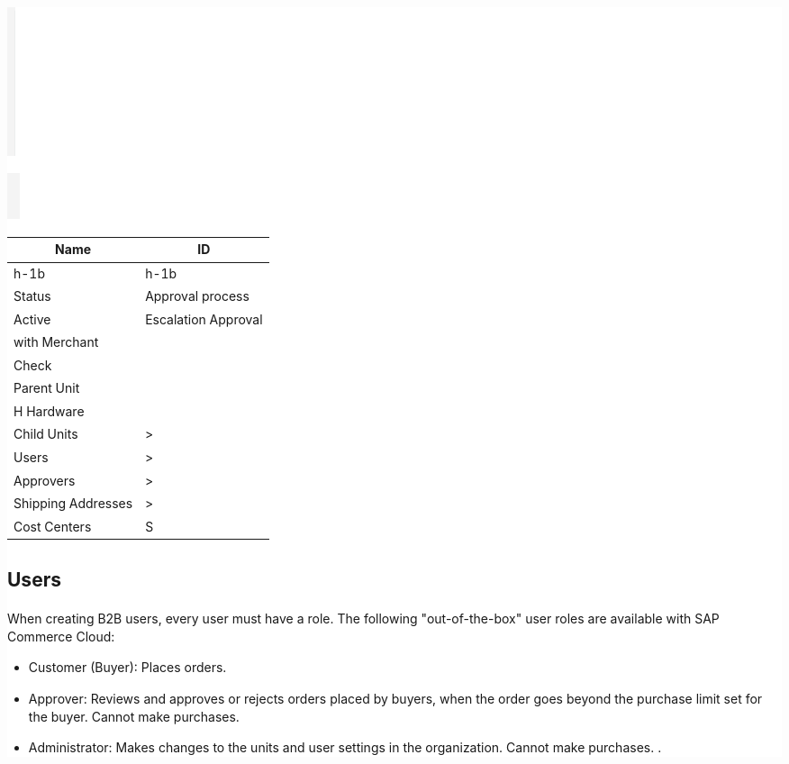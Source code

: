 ![31_image_2.png](31_image_2.png)

![31_image_3.png](31_image_3.png)

| Name               | ID                  |
|--------------------|---------------------|
| h-1b               | h-1b                |
| Status             | Approval process    |
| Active             | Escalation Approval |
| with Merchant      |                     |
| Check              |                     |
| Parent Unit        |                     |
| H Hardware         |                     |
| Child Units        | >                   |
| Users              | >                   |
| Approvers          | >                   |
| Shipping Addresses | >                   |
| Cost Centers       | S                   |

## Users

When creating B2B users, every user must have a role. The following "out-of-the-box" user roles are available with SAP
Commerce Cloud:

- Customer (Buyer): Places orders.

- Approver: Reviews and approves or rejects orders placed by buyers, when the order goes beyond the purchase limit set for the buyer. Cannot make purchases.

- Administrator: Makes changes to the units and user settings in the organization. Cannot make purchases.
.
